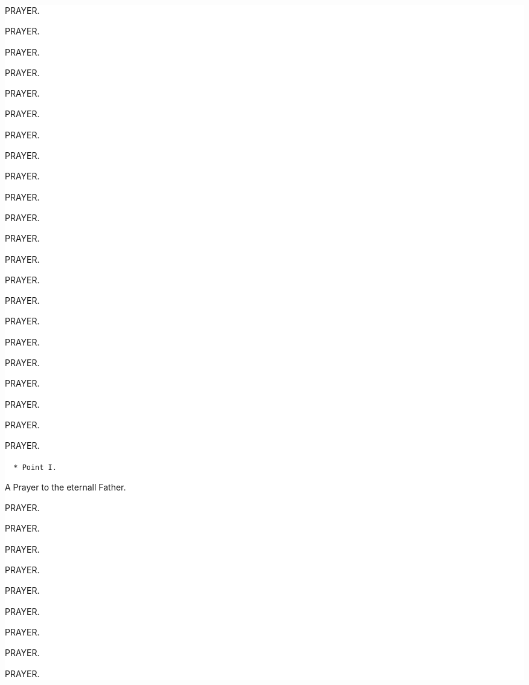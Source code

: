 PRAYER.

PRAYER.

PRAYER.

PRAYER.

PRAYER.

PRAYER.

PRAYER.

PRAYER.

PRAYER.

PRAYER.

PRAYER.

PRAYER.

PRAYER.

PRAYER.

PRAYER.

PRAYER.

PRAYER.

PRAYER.

PRAYER.

PRAYER.

PRAYER.

PRAYER.

      * Point I.

A Prayer to the eternall Father.

PRAYER.

PRAYER.

PRAYER.

PRAYER.

PRAYER.

PRAYER.

PRAYER.

PRAYER.

PRAYER.
